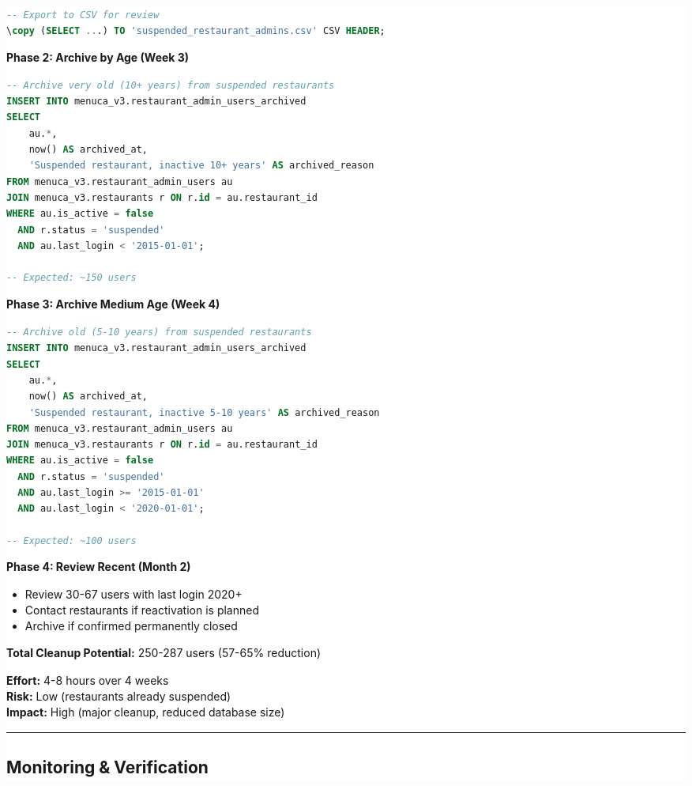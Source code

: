 ```sql
-- Export to CSV for review
\copy (SELECT ...) TO 'suspended_restaurant_admins.csv' CSV HEADER;
```

**Phase 2: Archive by Age (Week 3)**
```sql
-- Archive very old (10+ years) from suspended restaurants
INSERT INTO menuca_v3.restaurant_admin_users_archived
SELECT 
    au.*,
    now() AS archived_at,
    'Suspended restaurant, inactive 10+ years' AS archived_reason
FROM menuca_v3.restaurant_admin_users au
JOIN menuca_v3.restaurants r ON r.id = au.restaurant_id
WHERE au.is_active = false
  AND r.status = 'suspended'
  AND au.last_login < '2015-01-01';

-- Expected: ~150 users
```

**Phase 3: Archive Medium Age (Week 4)**
```sql
-- Archive old (5-10 years) from suspended restaurants
INSERT INTO menuca_v3.restaurant_admin_users_archived
SELECT 
    au.*,
    now() AS archived_at,
    'Suspended restaurant, inactive 5-10 years' AS archived_reason
FROM menuca_v3.restaurant_admin_users au
JOIN menuca_v3.restaurants r ON r.id = au.restaurant_id
WHERE au.is_active = false
  AND r.status = 'suspended'
  AND au.last_login >= '2015-01-01'
  AND au.last_login < '2020-01-01';

-- Expected: ~100 users
```

**Phase 4: Review Recent (Month 2)**
- Review 30-67 users with last login 2020+
- Contact restaurants if reactivation is planned
- Archive if confirmed permanently closed

**Total Cleanup Potential:** 250-287 users (57-65% reduction)

**Effort:** 4-8 hours over 4 weeks  
**Risk:** Low (restaurants already suspended)  
**Impact:** High (major cleanup, reduced database size)

---

## Monitoring & Verification
